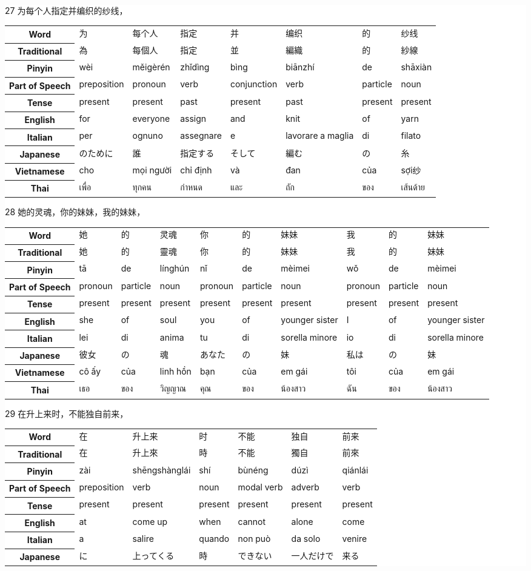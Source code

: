 27 为每个人指定并编织的纱线，

<table>
<tr><th>Word</th><td>为</td><td>每个人</td><td>指定</td><td>并</td><td>编织</td><td>的</td><td>纱线</td></tr>
<tr><th>Traditional</th><td>為</td><td>每個人</td><td>指定</td><td>並</td><td>編織</td><td>的</td><td>紗線</td></tr>
<tr><th>Pinyin</th><td>wèi</td><td>měigèrén</td><td>zhǐdìng</td><td>bìng</td><td>biānzhí</td><td>de</td><td>shāxiàn</td></tr>
<tr><th>Part of Speech</th><td>preposition</td><td>pronoun</td><td>verb</td><td>conjunction</td><td>verb</td><td>particle</td><td>noun</td></tr>
<tr><th>Tense</th><td>present</td><td>present</td><td>past</td><td>present</td><td>past</td><td>present</td><td>present</td></tr>
<tr><th>English</th><td>for</td><td>everyone</td><td>assign</td><td>and</td><td>knit</td><td>of</td><td>yarn</td></tr>
<tr><th>Italian</th><td>per</td><td>ognuno</td><td>assegnare</td><td>e</td><td>lavorare a maglia</td><td>di</td><td>filato</td></tr>
<tr><th>Japanese</th><td>のために</td><td>誰</td><td>指定する</td><td>そして</td><td>編む</td><td>の</td><td>糸</td></tr>
<tr><th>Vietnamese</th><td>cho</td><td>mọi người</td><td>chỉ định</td><td>và</td><td>đan</td><td>của</td><td>sợi纱</td></tr>
<tr><th>Thai</th><td>เพื่อ</td><td>ทุกคน</td><td>กำหนด</td><td>และ</td><td>ถัก</td><td>ของ</td><td>เส้นด้าย</td></tr>
</table>

28 她的灵魂，你的妹妹，我的妹妹，

<table>
<tr><th>Word</th><td>她</td><td>的</td><td>灵魂</td><td>你</td><td>的</td><td>妹妹</td><td>我</td><td>的</td><td>妹妹</td></tr>
<tr><th>Traditional</th><td>她</td><td>的</td><td>靈魂</td><td>你</td><td>的</td><td>妹妹</td><td>我</td><td>的</td><td>妹妹</td></tr>
<tr><th>Pinyin</th><td>tā</td><td>de</td><td>línghún</td><td>nǐ</td><td>de</td><td>mèimei</td><td>wǒ</td><td>de</td><td>mèimei</td></tr>
<tr><th>Part of Speech</th><td>pronoun</td><td>particle</td><td>noun</td><td>pronoun</td><td>particle</td><td>noun</td><td>pronoun</td><td>particle</td><td>noun</td></tr>
<tr><th>Tense</th><td>present</td><td>present</td><td>present</td><td>present</td><td>present</td><td>present</td><td>present</td><td>present</td><td>present</td></tr>
<tr><th>English</th><td>she</td><td>of</td><td>soul</td><td>you</td><td>of</td><td>younger sister</td><td>I</td><td>of</td><td>younger sister</td></tr>
<tr><th>Italian</th><td>lei</td><td>di</td><td>anima</td><td>tu</td><td>di</td><td>sorella minore</td><td>io</td><td>di</td><td>sorella minore</td></tr>
<tr><th>Japanese</th><td>彼女</td><td>の</td><td>魂</td><td>あなた</td><td>の</td><td>妹</td><td>私は</td><td>の</td><td>妹</td></tr>
<tr><th>Vietnamese</th><td>cô ấy</td><td>của</td><td>linh hồn</td><td>bạn</td><td>của</td><td>em gái</td><td>tôi</td><td>của</td><td>em gái</td></tr>
<tr><th>Thai</th><td>เธอ</td><td>ของ</td><td>วิญญาณ</td><td>คุณ</td><td>ของ</td><td>น้องสาว</td><td>ฉัน</td><td>ของ</td><td>น้องสาว</td></tr>
</table>

29 在升上来时，不能独自前来，

<table>
<tr><th>Word</th><td>在</td><td>升上来</td><td>时</td><td>不能</td><td>独自</td><td>前来</td></tr>
<tr><th>Traditional</th><td>在</td><td>升上來</td><td>時</td><td>不能</td><td>獨自</td><td>前來</td></tr>
<tr><th>Pinyin</th><td>zài</td><td>shēngshànglái</td><td>shí</td><td>bùnéng</td><td>dúzì</td><td>qiánlái</td></tr>
<tr><th>Part of Speech</th><td>preposition</td><td>verb</td><td>noun</td><td>modal verb</td><td>adverb</td><td>verb</td></tr>
<tr><th>Tense</th><td>present</td><td>present</td><td>present</td><td>present</td><td>present</td><td>present</td></tr>
<tr><th>English</th><td>at</td><td>come up</td><td>when</td><td>cannot</td><td>alone</td><td>come</td></tr>
<tr><th>Italian</th><td>a</td><td>salire</td><td>quando</td><td>non può</td><td>da solo</td><td>venire</td></tr>
<tr><th>Japanese</th><td>に</td><td>上ってくる</td><td>時</td><td>できない</td><td>一人だけで</td><td>来る</td></tr>